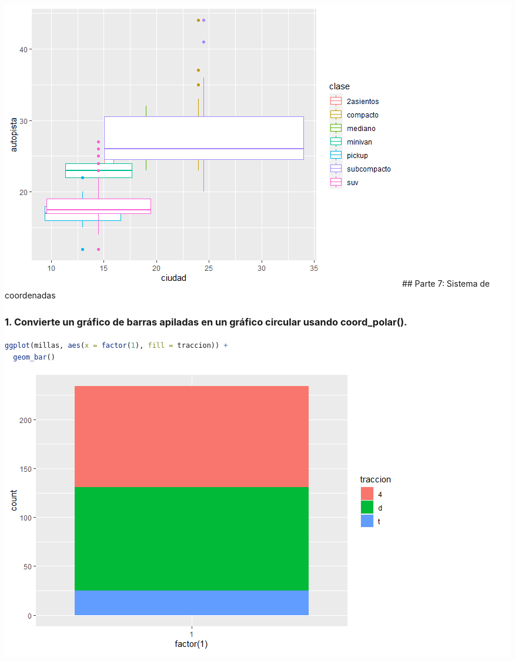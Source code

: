 ![](tarea-n4-progra_files/figure-gfm/unnamed-chunk-57-2.png) ##
Parte 7: Sistema de coordenadas

### 1. Convierte un gráfico de barras apiladas en un gráfico circular usando coord_polar().

``` r
ggplot(millas, aes(x = factor(1), fill = traccion)) +
  geom_bar()
```

![](tarea-n4-progra_files/figure-gfm/unnamed-chunk-58-1.png)
